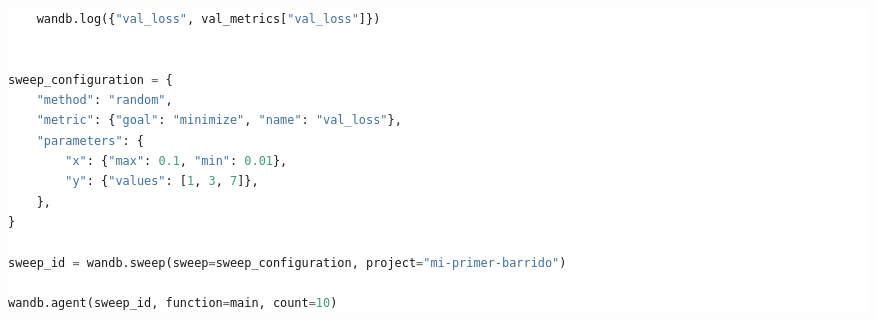 ```python title="train.py" showLineNumbers
    wandb.log({"val_loss", val_metrics["val_loss"]})


sweep_configuration = {
    "method": "random",
    "metric": {"goal": "minimize", "name": "val_loss"},
    "parameters": {
        "x": {"max": 0.1, "min": 0.01},
        "y": {"values": [1, 3, 7]},
    },
}

sweep_id = wandb.sweep(sweep=sweep_configuration, project="mi-primer-barrido")

wandb.agent(sweep_id, function=main, count=10)
```